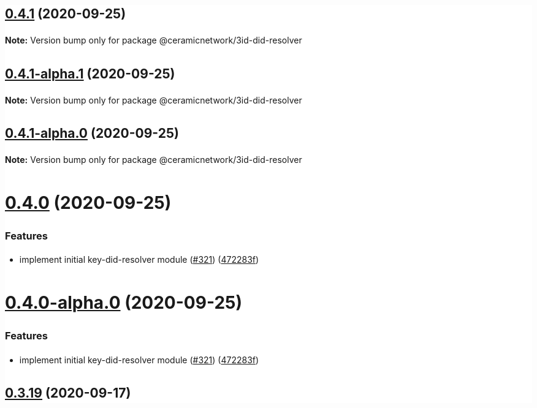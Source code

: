 ## [0.4.1](https://github.com/ceramicnetwork/js-ceramic/compare/@ceramicnetwork/3id-did-resolver@0.4.1-alpha.0...@ceramicnetwork/3id-did-resolver@0.4.1) (2020-09-25)

**Note:** Version bump only for package @ceramicnetwork/3id-did-resolver


## [0.4.1-alpha.1](https://github.com/ceramicnetwork/js-ceramic/compare/@ceramicnetwork/3id-did-resolver@0.4.1-alpha.0...@ceramicnetwork/3id-did-resolver@0.4.1-alpha.1) (2020-09-25)

**Note:** Version bump only for package @ceramicnetwork/3id-did-resolver


## [0.4.1-alpha.0](https://github.com/ceramicnetwork/js-ceramic/compare/@ceramicnetwork/3id-did-resolver@0.4.0...@ceramicnetwork/3id-did-resolver@0.4.1-alpha.0) (2020-09-25)

**Note:** Version bump only for package @ceramicnetwork/3id-did-resolver





# [0.4.0](https://github.com/ceramicnetwork/js-ceramic/compare/@ceramicnetwork/3id-did-resolver@0.3.19...@ceramicnetwork/3id-did-resolver@0.4.0) (2020-09-25)


### Features

* implement initial key-did-resolver module ([#321](https://github.com/ceramicnetwork/js-ceramic/issues/321)) ([472283f](https://github.com/ceramicnetwork/js-ceramic/commit/472283f8419dd51c4725b77083df43abeb9ee387))





# [0.4.0-alpha.0](https://github.com/ceramicnetwork/js-ceramic/compare/@ceramicnetwork/3id-did-resolver@0.3.19...@ceramicnetwork/3id-did-resolver@0.4.0-alpha.0) (2020-09-25)


### Features

* implement initial key-did-resolver module ([#321](https://github.com/ceramicnetwork/js-ceramic/issues/321)) ([472283f](https://github.com/ceramicnetwork/js-ceramic/commit/472283f8419dd51c4725b77083df43abeb9ee387))





## [0.3.19](https://github.com/ceramicnetwork/js-ceramic/compare/@ceramicnetwork/3id-did-resolver@0.3.19-alpha.0...@ceramicnetwork/3id-did-resolver@0.3.19) (2020-09-17)
